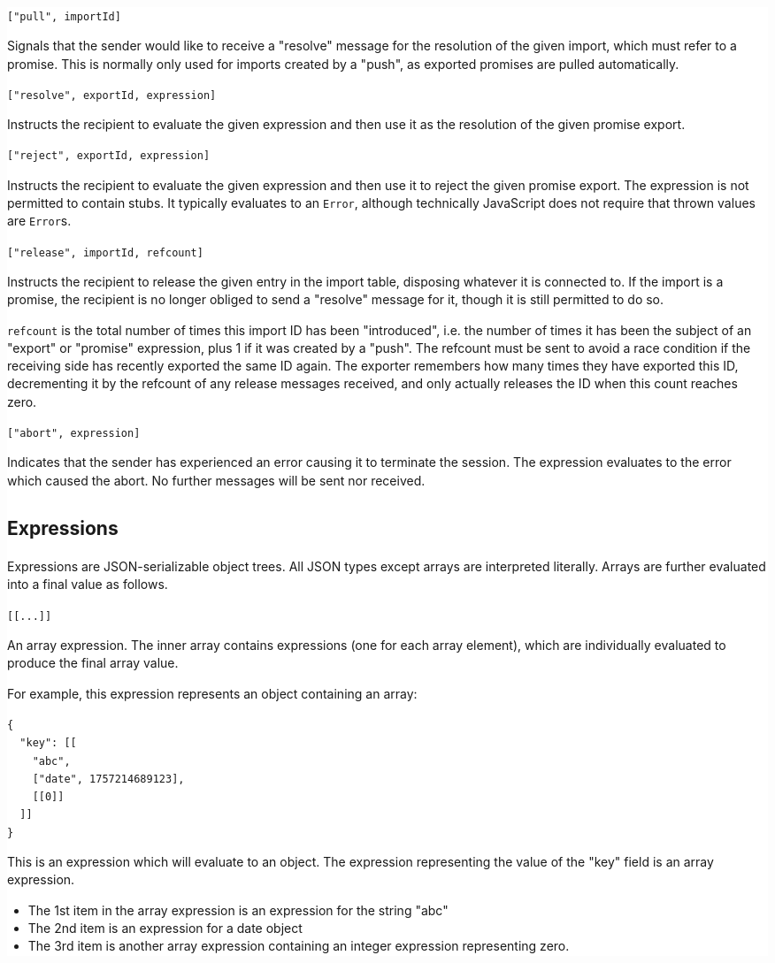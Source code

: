 `["pull", importId]`

Signals that the sender would like to receive a "resolve" message for the resolution of the given import, which must refer to a promise. This is normally only used for imports created by a "push", as exported promises are pulled automatically.

`["resolve", exportId, expression]`

Instructs the recipient to evaluate the given expression and then use it as the resolution of the given promise export.

`["reject", exportId, expression]`

Instructs the recipient to evaluate the given expression and then use it to reject the given promise export. The expression is not permitted to contain stubs. It typically evaluates to an `Error`, although technically JavaScript does not require that thrown values are `Error`s.

`["release", importId, refcount]`

Instructs the recipient to release the given entry in the import table, disposing whatever it is connected to. If the import is a promise, the recipient is no longer obliged to send a "resolve" message for it, though it is still permitted to do so.

`refcount` is the total number of times this import ID has been "introduced", i.e. the number of times it has been the subject of an "export" or "promise" expression, plus 1 if it was created by a "push". The refcount must be sent to avoid a race condition if the receiving side has recently exported the same ID again. The exporter remembers how many times they have exported this ID, decrementing it by the refcount of any release messages received, and only actually releases the ID when this count reaches zero.

`["abort", expression]`

Indicates that the sender has experienced an error causing it to terminate the session. The expression evaluates to the error which caused the abort. No further messages will be sent nor received.

## Expressions

Expressions are JSON-serializable object trees. All JSON types except arrays are interpreted literally. Arrays are further evaluated into a final value as follows.

`[[...]]`

An array expression. The inner array contains expressions (one for each array element), which are individually evaluated to produce the final array value.

For example, this expression represents an object containing an array:

```
{
  "key": [[
    "abc",
    ["date", 1757214689123],
    [[0]]
  ]]
}
```

This is an expression which will evaluate to an object. The expression representing the value of the "key" field is an array expression.
- The 1st item in the array expression is an expression for the string "abc"
- The 2nd item is an expression for a date object
- The 3rd item is another array expression containing an integer expression representing zero.

